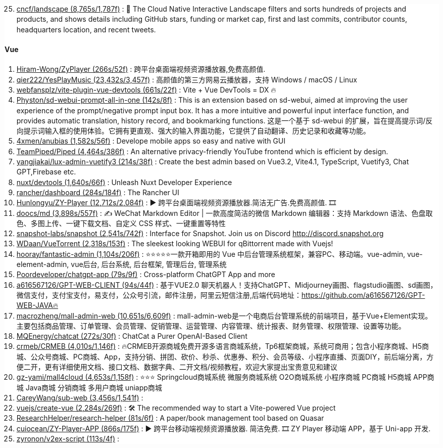 25. [cncf/landscape (8,765s/1,787f)](https://github.com/cncf/landscape) : 🌄 The Cloud Native Interactive Landscape filters and sorts hundreds of projects and products, and shows details including GitHub stars, funding or market cap, first and last commits, contributor counts, headquarters location, and recent tweets.

#### Vue
1. [Hiram-Wong/ZyPlayer (266s/52f)](https://github.com/Hiram-Wong/ZyPlayer) : 跨平台桌面端视频资源播放器,免费高颜值.
2. [qier222/YesPlayMusic (23,432s/3,457f)](https://github.com/qier222/YesPlayMusic) : 高颜值的第三方网易云播放器，支持 Windows / macOS / Linux
3. [webfansplz/vite-plugin-vue-devtools (661s/22f)](https://github.com/webfansplz/vite-plugin-vue-devtools) : Vite + Vue DevTools = DX 🔥
4. [Physton/sd-webui-prompt-all-in-one (142s/8f)](https://github.com/Physton/sd-webui-prompt-all-in-one) : This is an extension based on sd-webui, aimed at improving the user experience of the prompt/negative prompt input box. It has a more intuitive and powerful input interface function, and provides automatic translation, history record, and bookmarking functions. 这是一个基于 sd-webui 的扩展，旨在提高提示词/反向提示词输入框的使用体验。它拥有更直观、强大的输入界面功能，它提供了自动翻译、历史记录和收藏等功能。
5. [4xmen/anubias (1,582s/56f)](https://github.com/4xmen/anubias) : Develope mobile apps so easy and native with GUI
6. [TeamPiped/Piped (4,464s/386f)](https://github.com/TeamPiped/Piped) : An alternative privacy-friendly YouTube frontend which is efficient by design.
7. [yangjiakai/lux-admin-vuetify3 (214s/38f)](https://github.com/yangjiakai/lux-admin-vuetify3) : Create the best admin based on Vue3.2, Vite4.1, TypeScript, Vuetify3, Chat GPT,Firebase etc.
8. [nuxt/devtools (1,640s/66f)](https://github.com/nuxt/devtools) : Unleash Nuxt Developer Experience
9. [rancher/dashboard (284s/184f)](https://github.com/rancher/dashboard) : The Rancher UI
10. [Hunlongyu/ZY-Player (12,712s/2,084f)](https://github.com/Hunlongyu/ZY-Player) : ▶️ 跨平台桌面端视频资源播放器.简洁无广告.免费高颜值. 🎞
11. [doocs/md (3,898s/557f)](https://github.com/doocs/md) : ✍ WeChat Markdown Editor | 一款高度简洁的微信 Markdown 编辑器：支持 Markdown 语法、色盘取色、多图上传、一键下载文档、自定义 CSS 样式、一键重置等特性
12. [snapshot-labs/snapshot (2,541s/742f)](https://github.com/snapshot-labs/snapshot) : Interface for Snapshot. Join us on Discord http://discord.snapshot.org
13. [WDaan/VueTorrent (2,318s/153f)](https://github.com/WDaan/VueTorrent) : The sleekest looking WEBUI for qBittorrent made with Vuejs!
14. [hooray/fantastic-admin (1,104s/206f)](https://github.com/hooray/fantastic-admin) : ⭐⭐⭐⭐⭐一款开箱即用的 Vue 中后台管理系统框架，兼容PC、移动端。vue-admin, vue-element-admin, vue后台, 后台系统, 后台框架, 管理后台, 管理系统
15. [Poordeveloper/chatgpt-app (79s/9f)](https://github.com/Poordeveloper/chatgpt-app) : Cross-platform ChatGPT App and more
16. [a616567126/GPT-WEB-CLIENT (94s/44f)](https://github.com/a616567126/GPT-WEB-CLIENT) : 基于VUE2.0 聊天机器人！支持ChatGPT、Midjourney画图、flagstudio画图、sd画图，微信支付，支付宝支付，易支付，公众号引流，邮件注册，阿里云短信注册,后端代码地址：https://github.com/a616567126/GPT-WEB-JAVA🔥
17. [macrozheng/mall-admin-web (10,651s/6,609f)](https://github.com/macrozheng/mall-admin-web) : mall-admin-web是一个电商后台管理系统的前端项目，基于Vue+Element实现。 主要包括商品管理、订单管理、会员管理、促销管理、运营管理、内容管理、统计报表、财务管理、权限管理、设置等功能。
18. [MQEnergy/chatcat (272s/30f)](https://github.com/MQEnergy/chatcat) : ChatCat a Purer OpenAI-Based Client
19. [crmeb/CRMEB (4,010s/1,146f)](https://github.com/crmeb/CRMEB) : 🔥CRMEB开源商城免费开源多语言商城系统，Tp6框架商城，系统可商用；包含小程序商城、H5商城、公众号商城、PC商城、App，支持分销、拼团、砍价、秒杀、优惠券、积分、会员等级、小程序直播、页面DIY，前后端分离，方便二开，更有详细使用文档、接口文档、数据字典、二开文档/视频教程，欢迎大家提出宝贵意见和建议
20. [gz-yami/mall4cloud (4,653s/1,158f)](https://github.com/gz-yami/mall4cloud) : ⭐️⭐️⭐️ Springcloud商城系统 微服务商城系统 O2O商城系统 小程序商城 PC商城 H5商城 APP商城 Java商城 分销商城 多用户商城 uniapp商城
21. [CareyWang/sub-web (3,456s/1,541f)](https://github.com/CareyWang/sub-web) : 
22. [vuejs/create-vue (2,284s/269f)](https://github.com/vuejs/create-vue) : 🛠️ The recommended way to start a Vite-powered Vue project
23. [ResearchHelper/research-helper (81s/6f)](https://github.com/ResearchHelper/research-helper) : A paper/book management tool based on Quasar
24. [cuiocean/ZY-Player-APP (866s/175f)](https://github.com/cuiocean/ZY-Player-APP) : ▶️ 跨平台移动端视频资源播放器. 简洁免费. 🎞 ZY Player 移动端 APP，基于 Uni-app 开发.
25. [zyronon/v2ex-script (113s/4f)](https://github.com/zyronon/v2ex-script) : 
